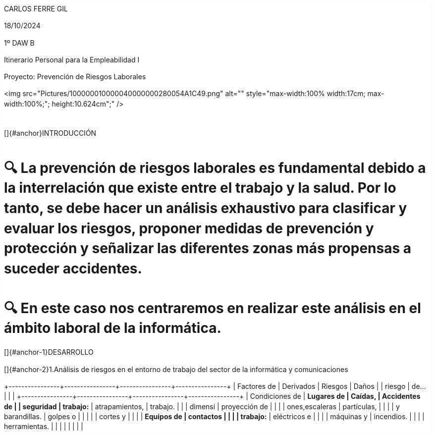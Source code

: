 CARLOS FERRE GIL

18/10/2024

1º DAW B

Itinerario Personal para la Empleabilidad I

Proyecto: Prevención de Riesgos Laborales

<img src="Pictures/100000010000040000000280054A1C49.png" alt="" style="max-width:100% width:17cm; max-width:100%;"; height:10.624cm";" />

<a id="section"></a>
# 

<a id="section"></a>
# 

[]{#anchor}INTRODUCCIÓN

<a id="la-prevencion-de-riesgos-laborales-es-fundamental-debido-a-la-interrelacion-que-existe-entre-el-trabajo-y-la-salud-por-lo-tanto-se-debe-hacer-un-analisis-exhaustivo-para-clasificar-y-evaluar-los-riesgos-proponer-medidas-de-prevencion-y-proteccion-y-senalizar-las-diferentes-zonas-mas-propensas-a-suceder-accidentes"></a>
# 🔍 La prevención de riesgos laborales es fundamental debido a la interrelación que existe entre el trabajo y la salud. Por lo tanto, se debe hacer un análisis exhaustivo para clasificar y evaluar los riesgos, proponer medidas de prevención y protección y señalizar las diferentes zonas más propensas a suceder accidentes.

<a id="en-este-caso-nos-centraremos-en-realizar-este-analisis-en-el-ambito-laboral-de-la-informatica"></a>
# 🔍 En este caso nos centraremos en realizar este análisis en el ámbito laboral de la informática.

[]{#anchor-1}DESARROLLO

[]{#anchor-2}1.Análisis de riesgos en el entorno de trabajo del sector
de la informática y comunicaciones

+----------------+----------------+----------------+----------------+
| Factores de    | Derivados      | Riesgos        | Daños          |
| riesgo         | de...          |                |                |
+----------------+----------------+----------------+----------------+
| Condiciones de | **Lugares de   | Caídas,        | Accidentes de  |
| seguridad      | trabajo:**     | atrapamientos, | trabajo.       |
|                | dimensi        | proyección de  |                |
|                | ones,escaleras | partículas,    |                |
|                | y barandillas. | golpes o       |                |
|                |                | cortes y       |                |
|                | **Equipos de   | contactos      |                |
|                | trabajo:**     | eléctricos e   |                |
|                | máquinas y     | incendios.     |                |
|                | herramientas.  |                |                |
|                |                |                |                |